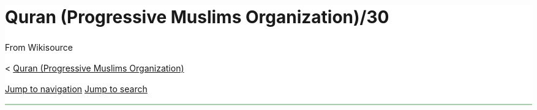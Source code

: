<div id="mw-page-base" class="noprint">

</div>

<div id="mw-head-base" class="noprint">

</div>

<div id="content" class="mw-body" role="main">

<span id="top"></span>

<div id="siteNotice" class="mw-body-content">

</div>

<div class="mw-indicators mw-body-content">

</div>

# Quran (Progressive Muslims Organization)/30

<div id="bodyContent" class="mw-body-content">

<div id="siteSub" class="noprint">

From Wikisource

</div>

<div id="contentSub">

<span class="subpages">\< [Quran (Progressive Muslims
Organization)](/wiki/Quran_\(Progressive_Muslims_Organization\) "Quran (Progressive Muslims Organization)")</span>

</div>

<div id="contentSub2">

</div>

<div id="jump-to-nav">

</div>

[Jump to navigation](#mw-head) [Jump to search](#searchInput)

<div id="mw-content-text" class="mw-content-ltr" lang="en" dir="ltr">

<div class="mw-parser-output">

<div id="headerContainer" class="ws-noexport noprint">

<div id="navigationHeader" class="headertemplate" style="display:table; border-collapse:collapse; border-spacing:0px 0px; empty-cells:hide; border:1px solid #ACA; margin:0px auto 4px auto; width:100%;">

<div style="display:table-row-group; background-color:#E6F2E6;">

<div style="display:table-row;">

<div class="gen_header_backlink searchaux" style="display:table-cell; text-align:left; vertical-align:middle; width:20%;">
